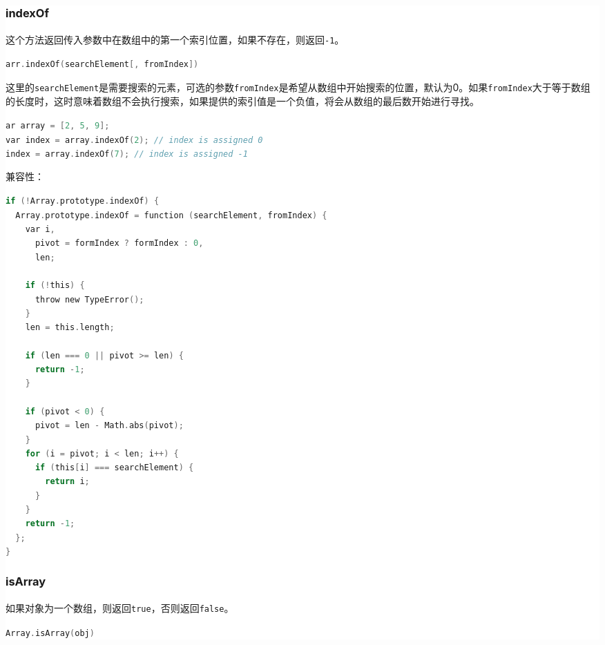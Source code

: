 ### indexOf

这个方法返回传入参数中在数组中的第一个索引位置，如果不存在，则返回`-1`。

```c
arr.indexOf(searchElement[, fromIndex])
```

这里的`searchElement`是需要搜索的元素，可选的参数`fromIndex`是希望从数组中开始搜索的位置，默认为0。如果`fromIndex`大于等于数组的长度时，这时意味着数组不会执行搜索，如果提供的索引值是一个负值，将会从数组的最后数开始进行寻找。

```c
ar array = [2, 5, 9];
var index = array.indexOf(2); // index is assigned 0
index = array.indexOf(7); // index is assigned -1
```

兼容性：

```c
if (!Array.prototype.indexOf) {
  Array.prototype.indexOf = function (searchElement, fromIndex) {
    var i,
      pivot = formIndex ? formIndex : 0,
      len;

    if (!this) {
      throw new TypeError();
    }
    len = this.length;

    if (len === 0 || pivot >= len) {
      return -1;
    }

    if (pivot < 0) {
      pivot = len - Math.abs(pivot);
    }
    for (i = pivot; i < len; i++) {
      if (this[i] === searchElement) {
        return i;
      }
    }
    return -1;
  };
}
```

###  isArray

如果对象为一个数组，则返回`true`，否则返回`false`。

```c
Array.isArray(obj)
```
